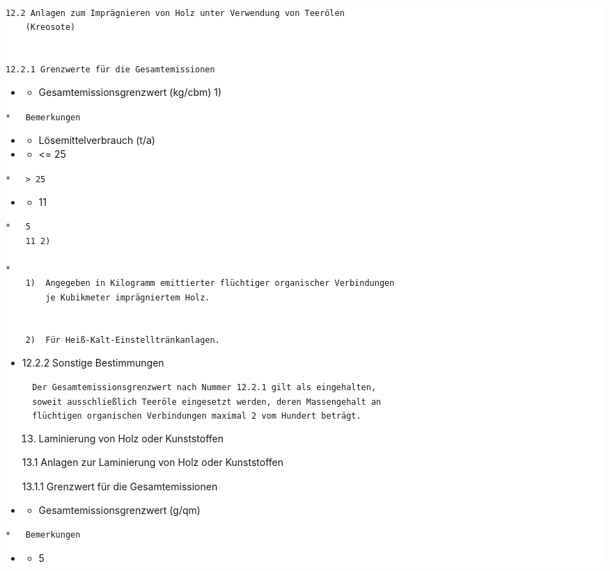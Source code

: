
    12.2 Anlagen zum Imprägnieren von Holz unter Verwendung von Teerölen
        (Kreosote)


    12.2.1 Grenzwerte für die Gesamtemissionen







*    *   Gesamtemissionsgrenzwert (kg/cbm) 1)

    *   Bemerkungen


*    *   Lösemittelverbrauch (t/a)


*    *   <= 25

    *   > 25


*    *   11

    *   5
        11 2)

    *
        1)  Angegeben in Kilogramm emittierter flüchtiger organischer Verbindungen
            je Kubikmeter imprägniertem Holz.


        2)  Für Heiß-Kalt-Einstelltränkanlagen.







*
    12.2.2 Sonstige Bestimmungen

        Der Gesamtemissionsgrenzwert nach Nummer 12.2.1 gilt als eingehalten,
        soweit ausschließlich Teeröle eingesetzt werden, deren Massengehalt an
        flüchtigen organischen Verbindungen maximal 2 vom Hundert beträgt.


    13. Laminierung von Holz oder Kunststoffen


    13.1 Anlagen zur Laminierung von Holz oder Kunststoffen


    13.1.1 Grenzwert für die Gesamtemissionen







*    *   Gesamtemissionsgrenzwert (g/qm)

    *   Bemerkungen


*    *   5
